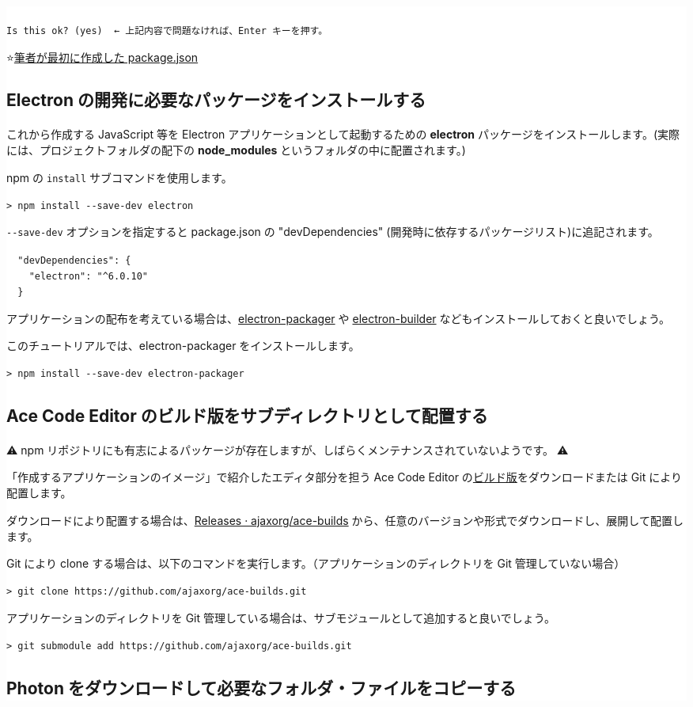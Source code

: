 ```console

Is this ok? (yes)  ← 上記内容で問題なければ、Enter キーを押す。
```

:star:[筆者が最初に作成した package.json](https://github.com/yasumichi/remark-editor/blob/init-package/package.json)

## Electron の開発に必要なパッケージをインストールする

これから作成する JavaScript 等を Electron アプリケーションとして起動するための **electron** パッケージをインストールします。(実際には、プロジェクトフォルダの配下の **node_modules** というフォルダの中に配置されます。)

npm の `install` サブコマンドを使用します。

```console
> npm install --save-dev electron
```

`--save-dev` オプションを指定すると package.json の "devDependencies" (開発時に依存するパッケージリスト)に追記されます。

```json:package.json(抜粋)
  "devDependencies": {
    "electron": "^6.0.10"
  }
```

アプリケーションの配布を考えている場合は、[electron-packager](https://github.com/electron/electron-packager) や [electron-builder](https://github.com/electron-userland/electron-builder) などもインストールしておくと良いでしょう。

このチュートリアルでは、electron-packager をインストールします。

```console
> npm install --save-dev electron-packager
```

## Ace Code Editor のビルド版をサブディレクトリとして配置する

:warning: npm リポジトリにも有志によるパッケージが存在しますが、しばらくメンテナンスされていないようです。 :warning:

「作成するアプリケーションのイメージ」で紹介したエディタ部分を担う Ace Code Editor の[ビルド版](https://github.com/ajaxorg/ace-builds)をダウンロードまたは Git により配置します。

ダウンロードにより配置する場合は、[Releases · ajaxorg/ace-builds](https://github.com/ajaxorg/ace-builds/releases) から、任意のバージョンや形式でダウンロードし、展開して配置します。

Git により clone する場合は、以下のコマンドを実行します。（アプリケーションのディレクトリを Git 管理していない場合）

```console
> git clone https://github.com/ajaxorg/ace-builds.git
```

アプリケーションのディレクトリを Git 管理している場合は、サブモジュールとして追加すると良いでしょう。

```console
> git submodule add https://github.com/ajaxorg/ace-builds.git
```

## Photon をダウンロードして必要なフォルダ・ファイルをコピーする
